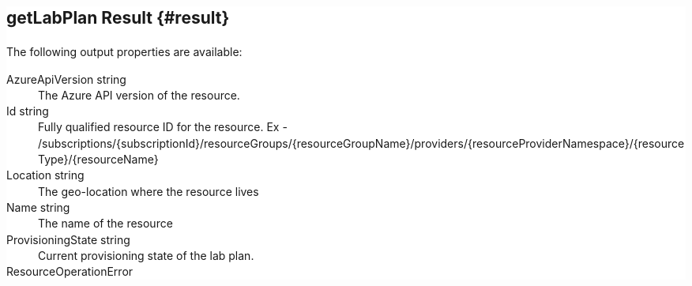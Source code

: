 


## getLabPlan Result {#result}

The following output properties are available:



<div>
<pulumi-choosable type="language" values="csharp">
<dl class="resources-properties"><dt class="property-"
            title="">
        <span id="azureapiversion_csharp">
<a data-swiftype-name="resource-property" data-swiftype-type="text" href="#azureapiversion_csharp" style="color: inherit; text-decoration: inherit;">Azure<wbr>Api<wbr>Version</a>
</span>
        <span class="property-indicator"></span>
        <span class="property-type">string</span>
    </dt>
    <dd>The Azure API version of the resource.</dd><dt class="property-"
            title="">
        <span id="id_csharp">
<a data-swiftype-name="resource-property" data-swiftype-type="text" href="#id_csharp" style="color: inherit; text-decoration: inherit;">Id</a>
</span>
        <span class="property-indicator"></span>
        <span class="property-type">string</span>
    </dt>
    <dd>Fully qualified resource ID for the resource. Ex - /subscriptions/{subscriptionId}/resourceGroups/{resourceGroupName}/providers/{resourceProviderNamespace}/{resourceType}/{resourceName}</dd><dt class="property-"
            title="">
        <span id="location_csharp">
<a data-swiftype-name="resource-property" data-swiftype-type="text" href="#location_csharp" style="color: inherit; text-decoration: inherit;">Location</a>
</span>
        <span class="property-indicator"></span>
        <span class="property-type">string</span>
    </dt>
    <dd>The geo-location where the resource lives</dd><dt class="property-"
            title="">
        <span id="name_csharp">
<a data-swiftype-name="resource-property" data-swiftype-type="text" href="#name_csharp" style="color: inherit; text-decoration: inherit;">Name</a>
</span>
        <span class="property-indicator"></span>
        <span class="property-type">string</span>
    </dt>
    <dd>The name of the resource</dd><dt class="property-"
            title="">
        <span id="provisioningstate_csharp">
<a data-swiftype-name="resource-property" data-swiftype-type="text" href="#provisioningstate_csharp" style="color: inherit; text-decoration: inherit;">Provisioning<wbr>State</a>
</span>
        <span class="property-indicator"></span>
        <span class="property-type">string</span>
    </dt>
    <dd>Current provisioning state of the lab plan.</dd><dt class="property-"
            title="">
        <span id="resourceoperationerror_csharp">
<a data-swiftype-name="resource-property" data-swiftype-type="text" href="#resourceoperationerror_csharp" style="color: inherit; text-decoration: inherit;">Resource<wbr>Operation<wbr>Error</a>
</span>
        <span class="property-indicator"></span>